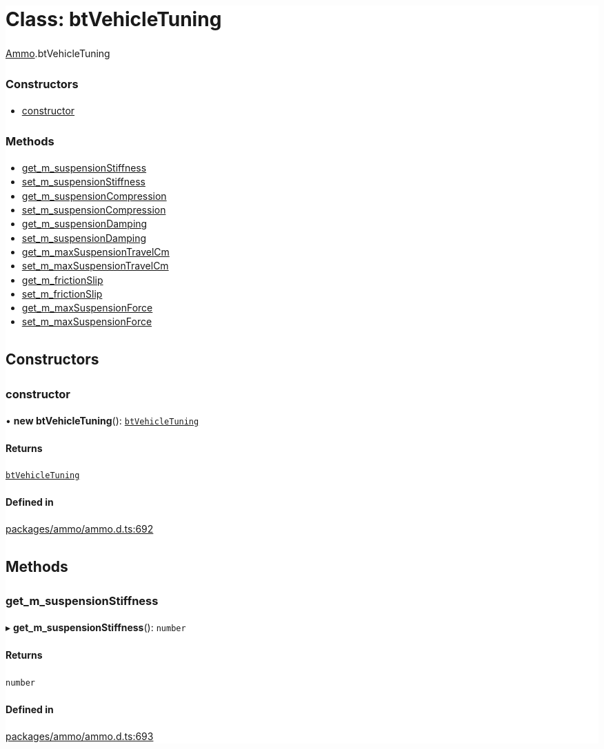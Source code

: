 # Class: btVehicleTuning

[Ammo](../modules/Ammo.md).btVehicleTuning

### Constructors

- [constructor](Ammo.btVehicleTuning.md#constructor)

### Methods

- [get\_m\_suspensionStiffness](Ammo.btVehicleTuning.md#get_m_suspensionstiffness)
- [set\_m\_suspensionStiffness](Ammo.btVehicleTuning.md#set_m_suspensionstiffness)
- [get\_m\_suspensionCompression](Ammo.btVehicleTuning.md#get_m_suspensioncompression)
- [set\_m\_suspensionCompression](Ammo.btVehicleTuning.md#set_m_suspensioncompression)
- [get\_m\_suspensionDamping](Ammo.btVehicleTuning.md#get_m_suspensiondamping)
- [set\_m\_suspensionDamping](Ammo.btVehicleTuning.md#set_m_suspensiondamping)
- [get\_m\_maxSuspensionTravelCm](Ammo.btVehicleTuning.md#get_m_maxsuspensiontravelcm)
- [set\_m\_maxSuspensionTravelCm](Ammo.btVehicleTuning.md#set_m_maxsuspensiontravelcm)
- [get\_m\_frictionSlip](Ammo.btVehicleTuning.md#get_m_frictionslip)
- [set\_m\_frictionSlip](Ammo.btVehicleTuning.md#set_m_frictionslip)
- [get\_m\_maxSuspensionForce](Ammo.btVehicleTuning.md#get_m_maxsuspensionforce)
- [set\_m\_maxSuspensionForce](Ammo.btVehicleTuning.md#set_m_maxsuspensionforce)

## Constructors

### constructor

• **new btVehicleTuning**(): [`btVehicleTuning`](Ammo.btVehicleTuning.md)

#### Returns

[`btVehicleTuning`](Ammo.btVehicleTuning.md)

#### Defined in

[packages/ammo/ammo.d.ts:692](https://github.com/Orillusion/orillusion/blob/main/packages/ammo/ammo.d.ts#L692)

## Methods

### get\_m\_suspensionStiffness

▸ **get_m_suspensionStiffness**(): `number`

#### Returns

`number`

#### Defined in

[packages/ammo/ammo.d.ts:693](https://github.com/Orillusion/orillusion/blob/main/packages/ammo/ammo.d.ts#L693)
